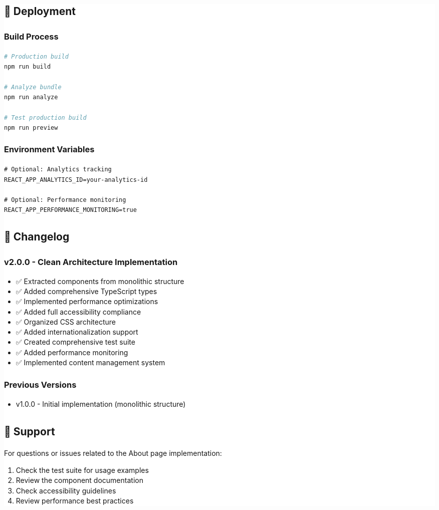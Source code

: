 ## 🚀 Deployment

### Build Process

```bash
# Production build
npm run build

# Analyze bundle
npm run analyze

# Test production build
npm run preview
```

### Environment Variables

```env
# Optional: Analytics tracking
REACT_APP_ANALYTICS_ID=your-analytics-id

# Optional: Performance monitoring
REACT_APP_PERFORMANCE_MONITORING=true
```

## 📝 Changelog

### v2.0.0 - Clean Architecture Implementation

- ✅ Extracted components from monolithic structure
- ✅ Added comprehensive TypeScript types
- ✅ Implemented performance optimizations
- ✅ Added full accessibility compliance
- ✅ Organized CSS architecture
- ✅ Added internationalization support
- ✅ Created comprehensive test suite
- ✅ Added performance monitoring
- ✅ Implemented content management system

### Previous Versions

- v1.0.0 - Initial implementation (monolithic structure)

## 🤝 Support

For questions or issues related to the About page implementation:

1. Check the test suite for usage examples
2. Review the component documentation
3. Check accessibility guidelines
4. Review performance best practices
